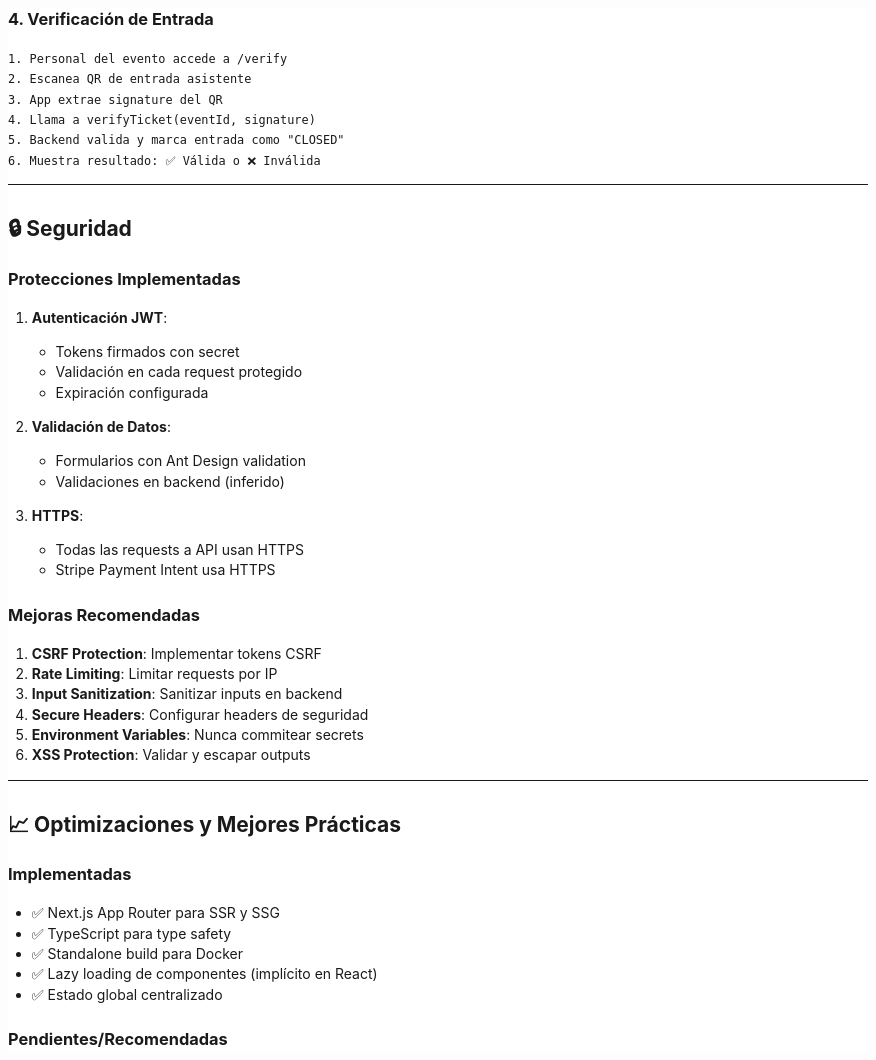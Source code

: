 ### **4. Verificación de Entrada**

```
1. Personal del evento accede a /verify
2. Escanea QR de entrada asistente
3. App extrae signature del QR
4. Llama a verifyTicket(eventId, signature)
5. Backend valida y marca entrada como "CLOSED"
6. Muestra resultado: ✅ Válida o ❌ Inválida
```

---

## 🔒 Seguridad

### **Protecciones Implementadas**

1. **Autenticación JWT**:
   - Tokens firmados con secret
   - Validación en cada request protegido
   - Expiración configurada

2. **Validación de Datos**:
   - Formularios con Ant Design validation
   - Validaciones en backend (inferido)

3. **HTTPS**:
   - Todas las requests a API usan HTTPS
   - Stripe Payment Intent usa HTTPS

### **Mejoras Recomendadas**

1. **CSRF Protection**: Implementar tokens CSRF
2. **Rate Limiting**: Limitar requests por IP
3. **Input Sanitization**: Sanitizar inputs en backend
4. **Secure Headers**: Configurar headers de seguridad
5. **Environment Variables**: Nunca commitear secrets
6. **XSS Protection**: Validar y escapar outputs

---

## 📈 Optimizaciones y Mejores Prácticas

### **Implementadas**

- ✅ Next.js App Router para SSR y SSG
- ✅ TypeScript para type safety
- ✅ Standalone build para Docker
- ✅ Lazy loading de componentes (implícito en React)
- ✅ Estado global centralizado

### **Pendientes/Recomendadas**
